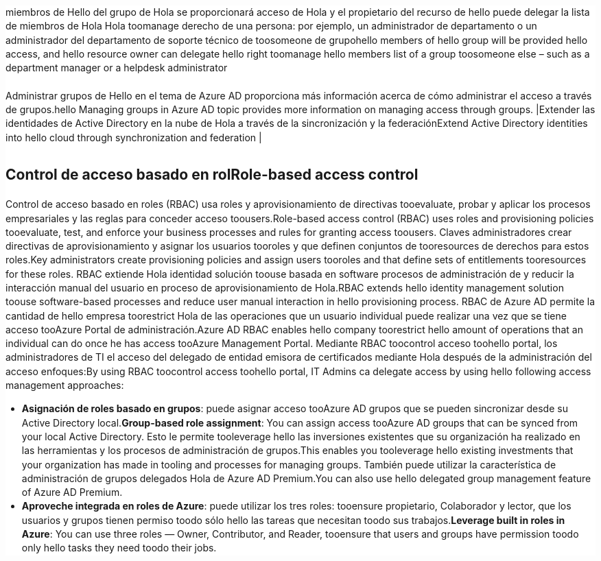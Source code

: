 miembros de Hello del grupo de Hola se proporcionará acceso de Hola y el propietario del recurso de hello puede delegar la lista de miembros de Hola Hola toomanage derecho de una persona: por ejemplo, un administrador de departamento o un administrador del departamento de soporte técnico de toosomeone de grupo</span><span class="sxs-lookup"><span data-stu-id="1c850-135">hello members of hello group will be provided hello access, and hello resource owner can delegate hello right toomanage hello members list of a group toosomeone else – such as a department manager or a helpdesk administrator</span></span><br> <br> <span data-ttu-id="1c850-136">Administrar grupos de Hello en el tema de Azure AD proporciona más información acerca de cómo administrar el acceso a través de grupos.</span><span class="sxs-lookup"><span data-stu-id="1c850-136">hello Managing groups in Azure AD topic provides more information on managing access through groups.</span></span> |<span data-ttu-id="1c850-137">Extender las identidades de Active Directory en la nube de Hola a través de la sincronización y la federación</span><span class="sxs-lookup"><span data-stu-id="1c850-137">Extend Active Directory identities into hello cloud through synchronization and federation</span></span> |

## <a name="role-based-access-control"></a><span data-ttu-id="1c850-138">Control de acceso basado en rol</span><span class="sxs-lookup"><span data-stu-id="1c850-138">Role-based access control</span></span>
<span data-ttu-id="1c850-139">Control de acceso basado en roles (RBAC) usa roles y aprovisionamiento de directivas tooevaluate, probar y aplicar los procesos empresariales y las reglas para conceder acceso toousers.</span><span class="sxs-lookup"><span data-stu-id="1c850-139">Role-based access control (RBAC) uses roles and provisioning policies tooevaluate, test, and enforce your business processes and rules for granting access toousers.</span></span> <span data-ttu-id="1c850-140">Claves administradores crear directivas de aprovisionamiento y asignar los usuarios tooroles y que definen conjuntos de tooresources de derechos para estos roles.</span><span class="sxs-lookup"><span data-stu-id="1c850-140">Key administrators create provisioning policies and assign users tooroles and that define sets of entitlements tooresources for these roles.</span></span> <span data-ttu-id="1c850-141">RBAC extiende Hola identidad solución toouse basada en software procesos de administración de y reducir la interacción manual del usuario en proceso de aprovisionamiento de Hola.</span><span class="sxs-lookup"><span data-stu-id="1c850-141">RBAC extends hello identity management solution toouse software-based processes and reduce user manual interaction in hello provisioning process.</span></span>
<span data-ttu-id="1c850-142">RBAC de Azure AD permite la cantidad de hello empresa toorestrict Hola de las operaciones que un usuario individual puede realizar una vez que se tiene acceso tooAzure Portal de administración.</span><span class="sxs-lookup"><span data-stu-id="1c850-142">Azure AD RBAC enables hello company toorestrict hello amount of operations that an individual can do once he has access tooAzure Management Portal.</span></span> <span data-ttu-id="1c850-143">Mediante RBAC toocontrol acceso toohello portal, los administradores de TI el acceso del delegado de entidad emisora de certificados mediante Hola después de la administración del acceso enfoques:</span><span class="sxs-lookup"><span data-stu-id="1c850-143">By using RBAC toocontrol access toohello portal, IT Admins ca delegate access by using hello following access management approaches:</span></span>

* <span data-ttu-id="1c850-144">**Asignación de roles basado en grupos**: puede asignar acceso tooAzure AD grupos que se pueden sincronizar desde su Active Directory local.</span><span class="sxs-lookup"><span data-stu-id="1c850-144">**Group-based role assignment**: You can assign access tooAzure AD groups that can be synced from your local Active Directory.</span></span> <span data-ttu-id="1c850-145">Esto le permite tooleverage hello las inversiones existentes que su organización ha realizado en las herramientas y los procesos de administración de grupos.</span><span class="sxs-lookup"><span data-stu-id="1c850-145">This enables you tooleverage hello existing investments that your organization has made in tooling and processes for managing groups.</span></span> <span data-ttu-id="1c850-146">También puede utilizar la característica de administración de grupos delegados Hola de Azure AD Premium.</span><span class="sxs-lookup"><span data-stu-id="1c850-146">You can also use hello delegated group management feature of Azure AD Premium.</span></span>
* <span data-ttu-id="1c850-147">**Aproveche integrada en roles de Azure**: puede utilizar los tres roles: tooensure propietario, Colaborador y lector, que los usuarios y grupos tienen permiso toodo sólo hello las tareas que necesitan toodo sus trabajos.</span><span class="sxs-lookup"><span data-stu-id="1c850-147">**Leverage built in roles in Azure**: You can use three roles — Owner, Contributor, and Reader, tooensure that users and groups have permission toodo only hello tasks they need toodo their jobs.</span></span>